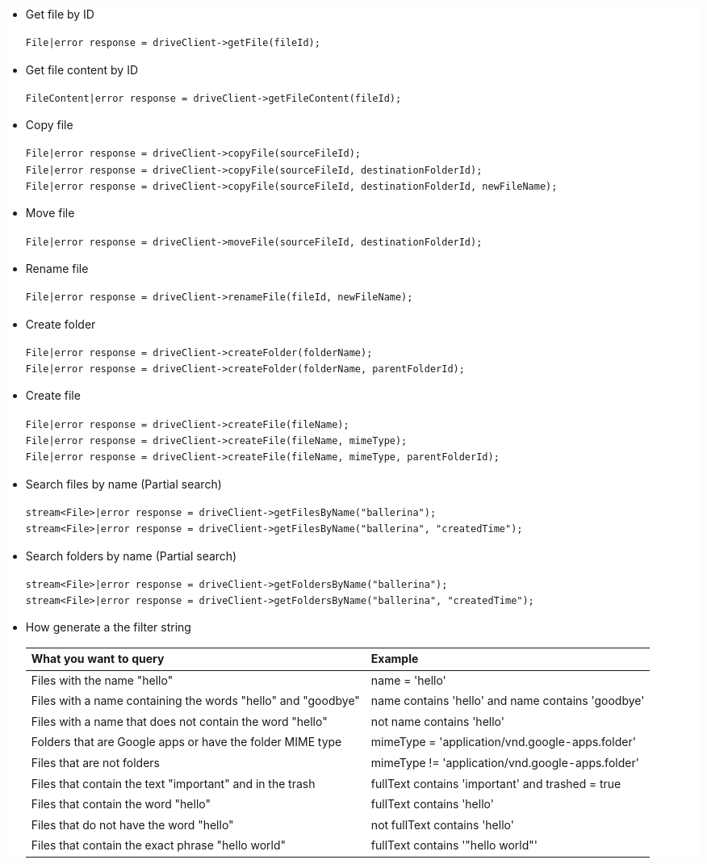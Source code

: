 - Get file by ID
    ```ballerina
    File|error response = driveClient->getFile(fileId);
    ```
- Get file content by ID
    ```ballerina
    FileContent|error response = driveClient->getFileContent(fileId);
    ```
- Copy file
    ```ballerina
    File|error response = driveClient->copyFile(sourceFileId);
    File|error response = driveClient->copyFile(sourceFileId, destinationFolderId);
    File|error response = driveClient->copyFile(sourceFileId, destinationFolderId, newFileName);
    ```
- Move file
    ```ballerina
    File|error response = driveClient->moveFile(sourceFileId, destinationFolderId);
    ```
- Rename file
    ```ballerina
    File|error response = driveClient->renameFile(fileId, newFileName);
    ```
- Create folder
    ```ballerina
    File|error response = driveClient->createFolder(folderName);
    File|error response = driveClient->createFolder(folderName, parentFolderId);
    ```
- Create file
    ```ballerina
    File|error response = driveClient->createFile(fileName);
    File|error response = driveClient->createFile(fileName, mimeType);
    File|error response = driveClient->createFile(fileName, mimeType, parentFolderId);
    ```

- Search files by name (Partial search)
    ```ballerina
    stream<File>|error response = driveClient->getFilesByName("ballerina");
    stream<File>|error response = driveClient->getFilesByName("ballerina", "createdTime");
    ```
- Search folders by name (Partial search)
    ```ballerina
    stream<File>|error response = driveClient->getFoldersByName("ballerina");
    stream<File>|error response = driveClient->getFoldersByName("ballerina", "createdTime");
    ```

- How generate a the filter string

    | What you want to query                                               |    Example                                                             |
    | ---------------------------------------------------------------------|------------------------------------------------------------------------|
    |Files with the name "hello"                                           |     name = 'hello'                                                     |
    |Files with a name containing the words "hello" and "goodbye"          |     name contains 'hello' and name contains 'goodbye'                  |
    |Files with a name that does not contain the word "hello"              |     not name contains 'hello'                                          |   
    |Folders that are Google apps or have the folder MIME type             |     mimeType = 'application/vnd.google-apps.folder'                    |
    |Files that are not folders                                            |     mimeType != 'application/vnd.google-apps.folder'                   |
    |Files that contain the text "important" and in the trash              |     fullText contains 'important' and trashed = true                   |
    |Files that contain the word "hello"                                   |     fullText contains 'hello'                                          |
    |Files that do not have the word "hello"                               |     not fullText contains 'hello'                                      |
    |Files that contain the exact phrase "hello world"                     |     fullText contains '"hello world"'                                  |